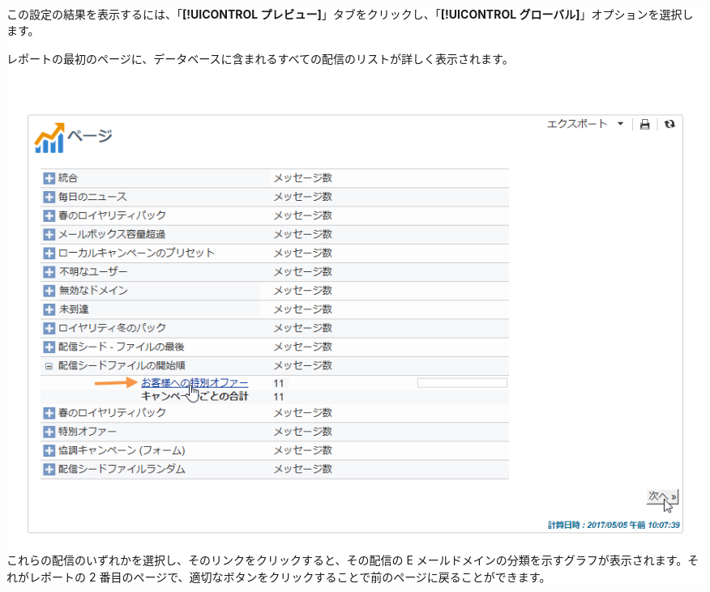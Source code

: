 この設定の結果を表示するには、「**[!UICONTROL プレビュー]**」タブをクリックし、「**[!UICONTROL グローバル]**」オプションを選択します。

レポートの最初のページに、データベースに含まれるすべての配信のリストが詳しく表示されます。

![](assets/s_advuser_report_listgroup_021.png)

これらの配信のいずれかを選択し、そのリンクをクリックすると、その配信の E メールドメインの分類を示すグラフが表示されます。それがレポートの 2 番目のページで、適切なボタンをクリックすることで前のページに戻ることができます。
